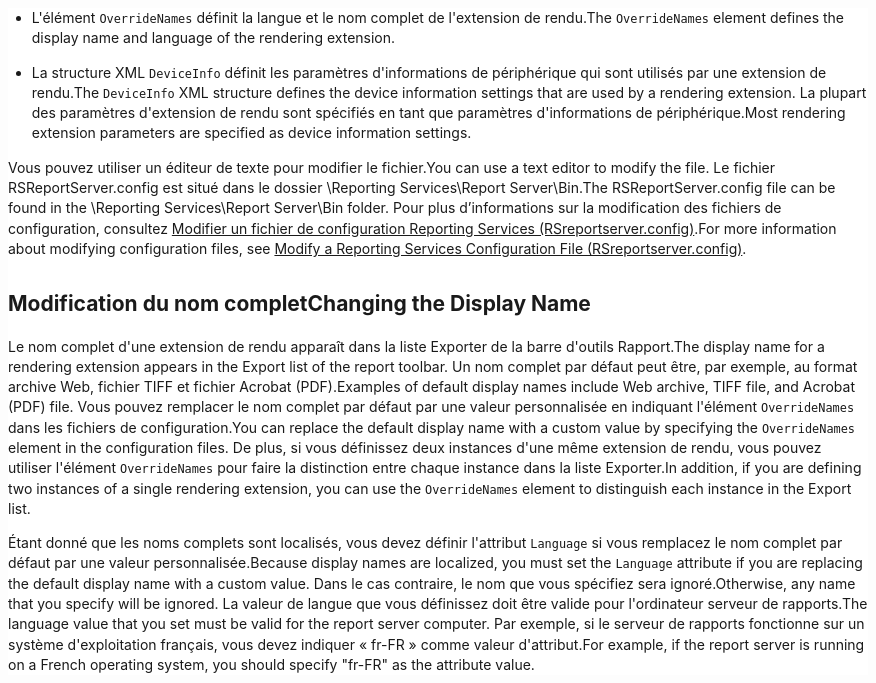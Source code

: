 -   <span data-ttu-id="76360-118">L'élément `OverrideNames` définit la langue et le nom complet de l'extension de rendu.</span><span class="sxs-lookup"><span data-stu-id="76360-118">The `OverrideNames` element defines the display name and language of the rendering extension.</span></span>  
  
-   <span data-ttu-id="76360-119">La structure XML `DeviceInfo` définit les paramètres d'informations de périphérique qui sont utilisés par une extension de rendu.</span><span class="sxs-lookup"><span data-stu-id="76360-119">The `DeviceInfo` XML structure defines the device information settings that are used by a rendering extension.</span></span> <span data-ttu-id="76360-120">La plupart des paramètres d'extension de rendu sont spécifiés en tant que paramètres d'informations de périphérique.</span><span class="sxs-lookup"><span data-stu-id="76360-120">Most rendering extension parameters are specified as device information settings.</span></span>  
  
 <span data-ttu-id="76360-121">Vous pouvez utiliser un éditeur de texte pour modifier le fichier.</span><span class="sxs-lookup"><span data-stu-id="76360-121">You can use a text editor to modify the file.</span></span> <span data-ttu-id="76360-122">Le fichier RSReportServer.config est situé dans le dossier \Reporting Services\Report Server\Bin.</span><span class="sxs-lookup"><span data-stu-id="76360-122">The RSReportServer.config file can be found in the \Reporting Services\Report Server\Bin folder.</span></span> <span data-ttu-id="76360-123">Pour plus d’informations sur la modification des fichiers de configuration, consultez [Modifier un fichier de configuration Reporting Services &#40;RSreportserver.config&#41;](report-server/modify-a-reporting-services-configuration-file-rsreportserver-config.md).</span><span class="sxs-lookup"><span data-stu-id="76360-123">For more information about modifying configuration files, see [Modify a Reporting Services Configuration File &#40;RSreportserver.config&#41;](report-server/modify-a-reporting-services-configuration-file-rsreportserver-config.md).</span></span>  
  
## <a name="changing-the-display-name"></a><span data-ttu-id="76360-124">Modification du nom complet</span><span class="sxs-lookup"><span data-stu-id="76360-124">Changing the Display Name</span></span>  
 <span data-ttu-id="76360-125">Le nom complet d'une extension de rendu apparaît dans la liste Exporter de la barre d'outils Rapport.</span><span class="sxs-lookup"><span data-stu-id="76360-125">The display name for a rendering extension appears in the Export list of the report toolbar.</span></span> <span data-ttu-id="76360-126">Un nom complet par défaut peut être, par exemple, au format archive Web, fichier TIFF et fichier Acrobat (PDF).</span><span class="sxs-lookup"><span data-stu-id="76360-126">Examples of default display names include Web archive, TIFF file, and Acrobat (PDF) file.</span></span> <span data-ttu-id="76360-127">Vous pouvez remplacer le nom complet par défaut par une valeur personnalisée en indiquant l'élément `OverrideNames` dans les fichiers de configuration.</span><span class="sxs-lookup"><span data-stu-id="76360-127">You can replace the default display name with a custom value by specifying the `OverrideNames` element in the configuration files.</span></span> <span data-ttu-id="76360-128">De plus, si vous définissez deux instances d'une même extension de rendu, vous pouvez utiliser l'élément `OverrideNames` pour faire la distinction entre chaque instance dans la liste Exporter.</span><span class="sxs-lookup"><span data-stu-id="76360-128">In addition, if you are defining two instances of a single rendering extension, you can use the `OverrideNames` element to distinguish each instance in the Export list.</span></span>  
  
 <span data-ttu-id="76360-129">Étant donné que les noms complets sont localisés, vous devez définir l'attribut `Language` si vous remplacez le nom complet par défaut par une valeur personnalisée.</span><span class="sxs-lookup"><span data-stu-id="76360-129">Because display names are localized, you must set the `Language` attribute if you are replacing the default display name with a custom value.</span></span> <span data-ttu-id="76360-130">Dans le cas contraire, le nom que vous spécifiez sera ignoré.</span><span class="sxs-lookup"><span data-stu-id="76360-130">Otherwise, any name that you specify will be ignored.</span></span> <span data-ttu-id="76360-131">La valeur de langue que vous définissez doit être valide pour l'ordinateur serveur de rapports.</span><span class="sxs-lookup"><span data-stu-id="76360-131">The language value that you set must be valid for the report server computer.</span></span> <span data-ttu-id="76360-132">Par exemple, si le serveur de rapports fonctionne sur un système d'exploitation français, vous devez indiquer « fr-FR » comme valeur d'attribut.</span><span class="sxs-lookup"><span data-stu-id="76360-132">For example, if the report server is running on a French operating system, you should specify "fr-FR" as the attribute value.</span></span>  
  